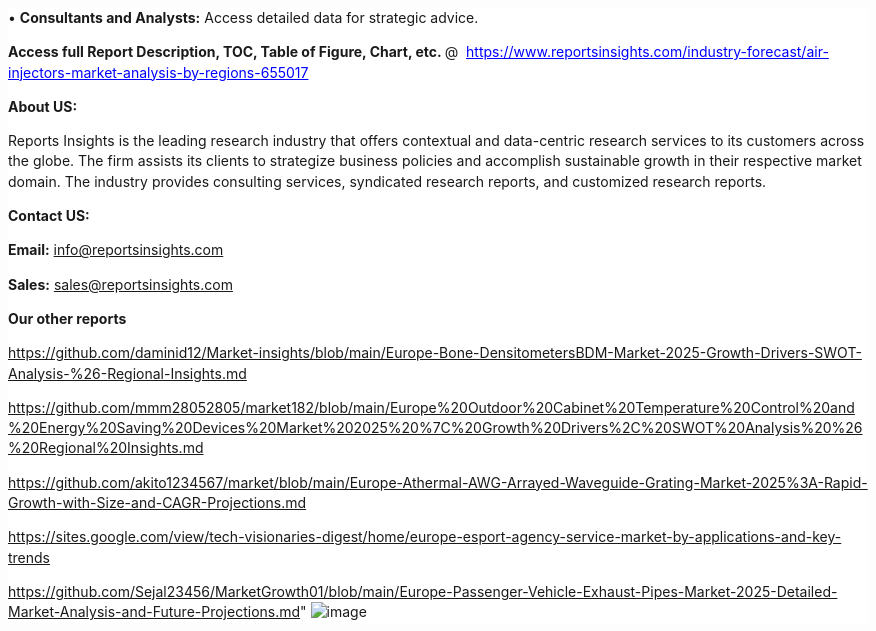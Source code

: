 • <strong>Consultants and Analysts:</strong> Access detailed data for strategic advice.
</ul>
<strong>Access full Report Description, TOC, Table of Figure, Chart, etc. </strong>@  <a href=https://www.reportsinsights.com/industry-forecast/air-injectors-market-analysis-by-regions-655017 style=color:#0000ff;>https://www.reportsinsights.com/industry-forecast/air-injectors-market-analysis-by-regions-655017</a></font>

<strong><strong>About US</strong>:</strong>

Reports Insights is the leading research industry that offers contextual and data-centric research services to its customers across the globe. The firm assists its clients to strategize business policies and accomplish sustainable growth in their respective market domain. The industry provides consulting services, syndicated research reports, and customized research reports.

<strong>Contact US:</strong>

<p class=""""><b>Email:</b> <a href=mailto:info@reportsinsights.com>info@reportsinsights.com</a></p>
<p class=""""><b>Sales:</b> <a href=mailto:sales@reportsinsights.com>sales@reportsinsights.com</a></p>

<strong>Our other reports</strong>

<a href=https://github.com/daminid12/Market-insights/blob/main/Europe-Bone-DensitometersBDM-Market-2025-Growth-Drivers-SWOT-Analysis-%26-Regional-Insights.md>https://github.com/daminid12/Market-insights/blob/main/Europe-Bone-DensitometersBDM-Market-2025-Growth-Drivers-SWOT-Analysis-%26-Regional-Insights.md</a>

<a href=https://github.com/mmm28052805/market182/blob/main/Europe%20Outdoor%20Cabinet%20Temperature%20Control%20and%20Energy%20Saving%20Devices%20Market%202025%20%7C%20Growth%20Drivers%2C%20SWOT%20Analysis%20%26%20Regional%20Insights.md>https://github.com/mmm28052805/market182/blob/main/Europe%20Outdoor%20Cabinet%20Temperature%20Control%20and%20Energy%20Saving%20Devices%20Market%202025%20%7C%20Growth%20Drivers%2C%20SWOT%20Analysis%20%26%20Regional%20Insights.md</a>

<a href=https://github.com/akito1234567/market/blob/main/Europe-Athermal-AWG-Arrayed-Waveguide-Grating-Market-2025%3A-Rapid-Growth-with-Size-and-CAGR-Projections.md>https://github.com/akito1234567/market/blob/main/Europe-Athermal-AWG-Arrayed-Waveguide-Grating-Market-2025%3A-Rapid-Growth-with-Size-and-CAGR-Projections.md</a>

<a href=https://sites.google.com/view/tech-visionaries-digest/home/europe-esport-agency-service-market-by-applications-and-key-trends>https://sites.google.com/view/tech-visionaries-digest/home/europe-esport-agency-service-market-by-applications-and-key-trends</a>

<a href=https://github.com/Sejal23456/MarketGrowth01/blob/main/Europe-Passenger-Vehicle-Exhaust-Pipes-Market-2025-Detailed-Market-Analysis-and-Future-Projections.md>https://github.com/Sejal23456/MarketGrowth01/blob/main/Europe-Passenger-Vehicle-Exhaust-Pipes-Market-2025-Detailed-Market-Analysis-and-Future-Projections.md</a>"
![image](https://github.com/user-attachments/assets/33c41c0e-628d-4a4b-b064-40fc4d0c7b88)
